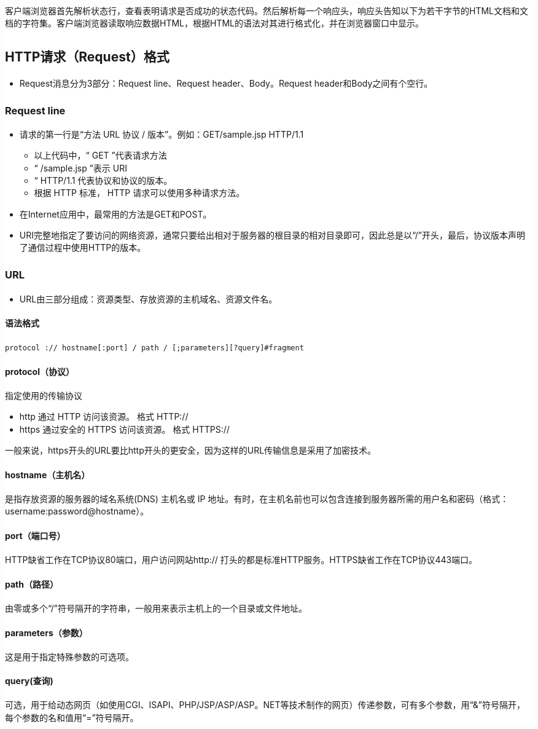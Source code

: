 客户端浏览器首先解析状态行，查看表明请求是否成功的状态代码。然后解析每一个响应头，响应头告知以下为若干字节的HTML文档和文档的字符集。客户端浏览器读取响应数据HTML，根据HTML的语法对其进行格式化，并在浏览器窗口中显示。

## HTTP请求（Request）格式

- Request消息分为3部分：Request line、Request header、Body。Request header和Body之间有个空行。

### Request line

- 请求的第一行是“方法 URL 协议 / 版本”。例如：GET/sample.jsp HTTP/1.1
    - 以上代码中，“ GET ”代表请求方法
    - “ /sample.jsp ”表示 URI 
    - “ HTTP/1.1 代表协议和协议的版本。
    - 根据 HTTP 标准， HTTP 请求可以使用多种请求方法。

- 在Internet应用中，最常用的方法是GET和POST。

- URI完整地指定了要访问的网络资源，通常只要给出相对于服务器的根目录的相对目录即可，因此总是以“/”开头，最后，协议版本声明了通信过程中使用HTTP的版本。


### URL

- URL由三部分组成：资源类型、存放资源的主机域名、资源文件名。

#### 语法格式

`protocol :// hostname[:port] / path / [;parameters][?query]#fragment`

#### protocol（协议）

指定使用的传输协议

- http 通过 HTTP 访问该资源。 格式 HTTP://
- https 通过安全的 HTTPS 访问该资源。 格式 HTTPS://

一般来说，https开头的URL要比http开头的更安全，因为这样的URL传输信息是采用了加密技术。

#### hostname（主机名）

是指存放资源的服务器的域名系统(DNS) 主机名或 IP 地址。有时，在主机名前也可以包含连接到服务器所需的用户名和密码（格式：username:password@hostname）。

#### port（端口号）

HTTP缺省工作在TCP协议80端口，用户访问网站http:// 打头的都是标准HTTP服务。HTTPS缺省工作在TCP协议443端口。

#### path（路径）

由零或多个“/”符号隔开的字符串，一般用来表示主机上的一个目录或文件地址。

#### parameters（参数）

这是用于指定特殊参数的可选项。

#### query(查询)

可选，用于给动态网页（如使用CGI、ISAPI、PHP/JSP/ASP/ASP。NET等技术制作的网页）传递参数，可有多个参数，用“&”符号隔开，每个参数的名和值用“=”符号隔开。
